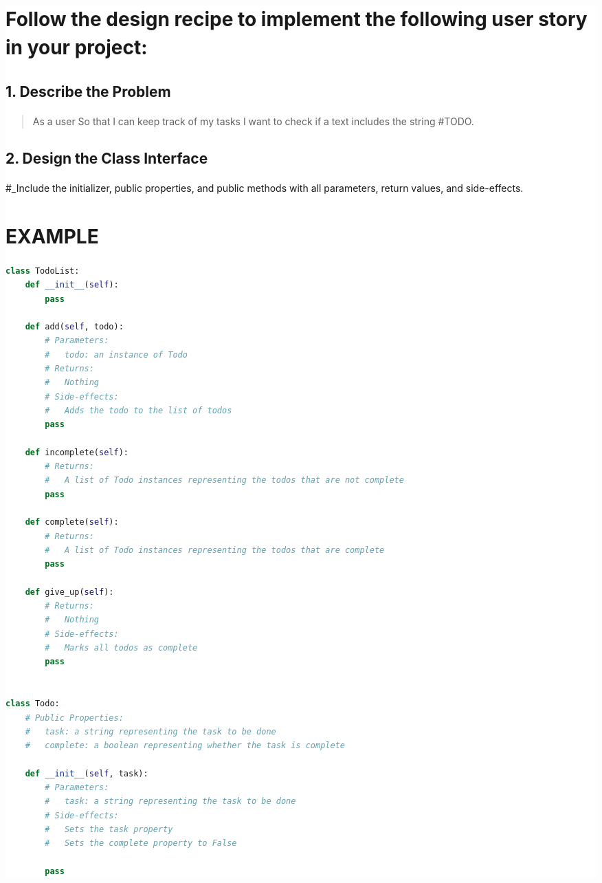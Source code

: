 # Follow the design recipe to implement the following user story in your project:

## 1. Describe the Problem

>As a user
>So that I can keep track of my tasks
>I want to check if a text includes the string #TODO.


## 2. Design the Class Interface

#_Include the initializer, public properties, and public methods with all parameters, return values, and side-effects.

# EXAMPLE
```python
class TodoList:
    def __init__(self):
        pass

    def add(self, todo):
        # Parameters:
        #   todo: an instance of Todo
        # Returns:
        #   Nothing
        # Side-effects:
        #   Adds the todo to the list of todos
        pass
      
    def incomplete(self):
        # Returns:
        #   A list of Todo instances representing the todos that are not complete
        pass

    def complete(self):
        # Returns:
        #   A list of Todo instances representing the todos that are complete
        pass

    def give_up(self):
        # Returns:
        #   Nothing
        # Side-effects:
        #   Marks all todos as complete
        pass


class Todo:
    # Public Properties:
    #   task: a string representing the task to be done
    #   complete: a boolean representing whether the task is complete

    def __init__(self, task):
        # Parameters:
        #   task: a string representing the task to be done
        # Side-effects:
        #   Sets the task property
        #   Sets the complete property to False
        
        pass
```